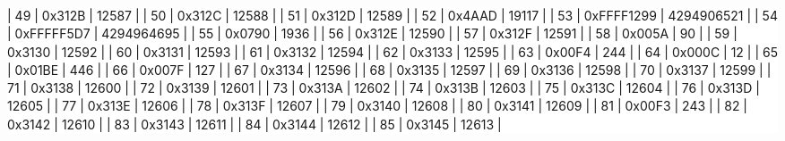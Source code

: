 |      49 | 0x312B      |       12587 |
|      50 | 0x312C      |       12588 |
|      51 | 0x312D      |       12589 |
|      52 | 0x4AAD      |       19117 |
|      53 | 0xFFFF1299  |  4294906521 |
|      54 | 0xFFFFF5D7  |  4294964695 |
|      55 | 0x0790      |        1936 |
|      56 | 0x312E      |       12590 |
|      57 | 0x312F      |       12591 |
|      58 | 0x005A      |          90 |
|      59 | 0x3130      |       12592 |
|      60 | 0x3131      |       12593 |
|      61 | 0x3132      |       12594 |
|      62 | 0x3133      |       12595 |
|      63 | 0x00F4      |         244 |
|      64 | 0x000C      |          12 |
|      65 | 0x01BE      |         446 |
|      66 | 0x007F      |         127 |
|      67 | 0x3134      |       12596 |
|      68 | 0x3135      |       12597 |
|      69 | 0x3136      |       12598 |
|      70 | 0x3137      |       12599 |
|      71 | 0x3138      |       12600 |
|      72 | 0x3139      |       12601 |
|      73 | 0x313A      |       12602 |
|      74 | 0x313B      |       12603 |
|      75 | 0x313C      |       12604 |
|      76 | 0x313D      |       12605 |
|      77 | 0x313E      |       12606 |
|      78 | 0x313F      |       12607 |
|      79 | 0x3140      |       12608 |
|      80 | 0x3141      |       12609 |
|      81 | 0x00F3      |         243 |
|      82 | 0x3142      |       12610 |
|      83 | 0x3143      |       12611 |
|      84 | 0x3144      |       12612 |
|      85 | 0x3145      |       12613 |